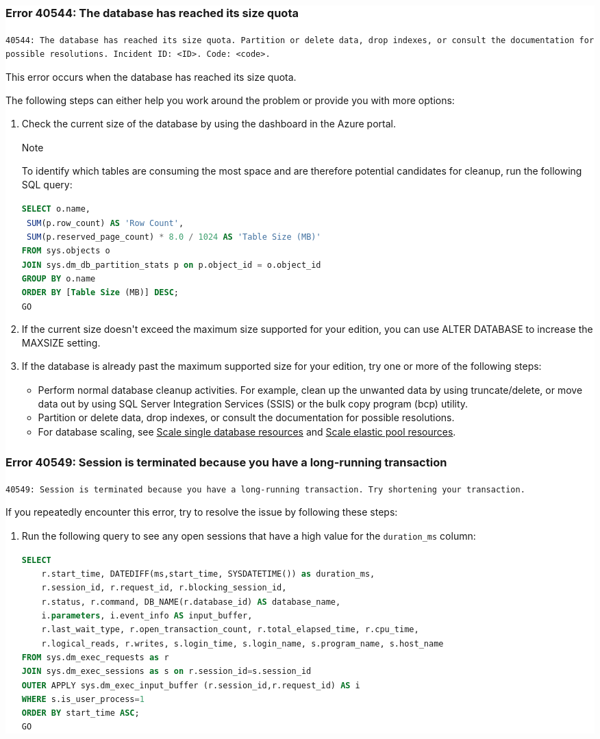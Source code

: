 ### Error 40544: The database has reached its size quota

`40544: The database has reached its size quota. Partition or delete data, drop indexes, or consult the documentation for possible resolutions. Incident ID: <ID>. Code: <code>.`

This error occurs when the database has reached its size quota.

The following steps can either help you work around the problem or provide you with more options:

1. Check the current size of the database by using the dashboard in the Azure portal.

   > [!NOTE]
   > To identify which tables are consuming the most space and are therefore potential candidates for cleanup, run the following SQL query:

   ```sql
   SELECT o.name,
    SUM(p.row_count) AS 'Row Count',
    SUM(p.reserved_page_count) * 8.0 / 1024 AS 'Table Size (MB)'
   FROM sys.objects o
   JOIN sys.dm_db_partition_stats p on p.object_id = o.object_id
   GROUP BY o.name
   ORDER BY [Table Size (MB)] DESC;
   GO
   ```

1. If the current size doesn't exceed the maximum size supported for your edition, you can use ALTER DATABASE to increase the MAXSIZE setting.
1. If the database is already past the maximum supported size for your edition, try one or more of the following steps:

   - Perform normal database cleanup activities. For example, clean up the unwanted data by using truncate/delete, or move data out by using SQL Server Integration Services (SSIS) or the bulk copy program (bcp) utility.
   - Partition or delete data, drop indexes, or consult the documentation for possible resolutions.
   - For database scaling, see [Scale single database resources](./single-database-scale.md) and [Scale elastic pool resources](./elastic-pool-scale.md).

### Error 40549: Session is terminated because you have a long-running transaction

`40549: Session is terminated because you have a long-running transaction. Try shortening your transaction.`

If you repeatedly encounter this error, try to resolve the issue by following these steps:

1. Run the following query to see any open sessions that have a high value for the `duration_ms` column:

    ```sql
    SELECT
        r.start_time, DATEDIFF(ms,start_time, SYSDATETIME()) as duration_ms, 
        r.session_id, r.request_id, r.blocking_session_id,  
        r.status, r.command, DB_NAME(r.database_id) AS database_name,
        i.parameters, i.event_info AS input_buffer,
        r.last_wait_type, r.open_transaction_count, r.total_elapsed_time, r.cpu_time,
        r.logical_reads, r.writes, s.login_time, s.login_name, s.program_name, s.host_name
    FROM sys.dm_exec_requests as r
    JOIN sys.dm_exec_sessions as s on r.session_id=s.session_id
    OUTER APPLY sys.dm_exec_input_buffer (r.session_id,r.request_id) AS i
    WHERE s.is_user_process=1
    ORDER BY start_time ASC;
    GO
    ```
